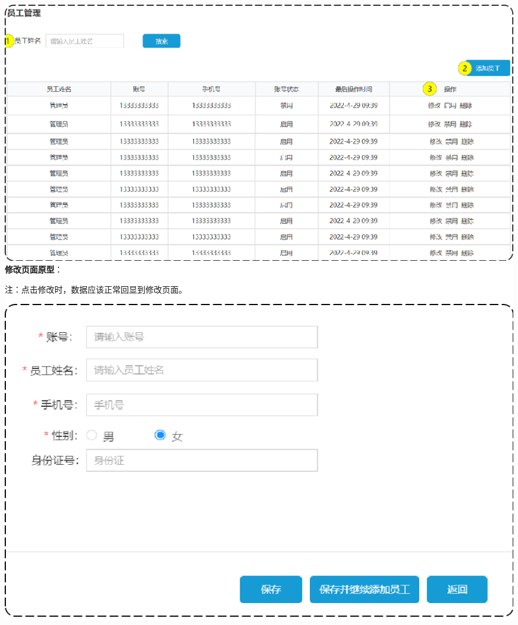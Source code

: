 ![](assets/image-20221112144731759.png)
**修改页面原型**：

注：点击修改时，数据应该正常回显到修改页面。

![](assets/image-20221112144842825.png) 
